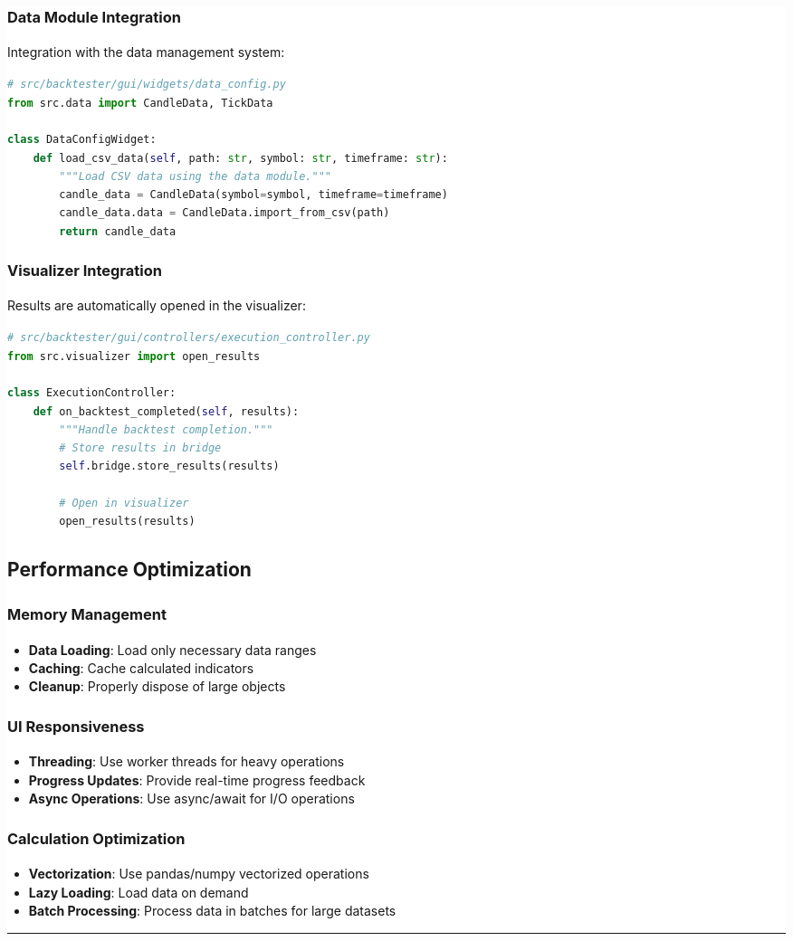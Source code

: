 ```python
```

### Data Module Integration

Integration with the data management system:

```python
# src/backtester/gui/widgets/data_config.py
from src.data import CandleData, TickData

class DataConfigWidget:
    def load_csv_data(self, path: str, symbol: str, timeframe: str):
        """Load CSV data using the data module."""
        candle_data = CandleData(symbol=symbol, timeframe=timeframe)
        candle_data.data = CandleData.import_from_csv(path)
        return candle_data
```

### Visualizer Integration

Results are automatically opened in the visualizer:

```python
# src/backtester/gui/controllers/execution_controller.py
from src.visualizer import open_results

class ExecutionController:
    def on_backtest_completed(self, results):
        """Handle backtest completion."""
        # Store results in bridge
        self.bridge.store_results(results)
        
        # Open in visualizer
        open_results(results)
```

## Performance Optimization

### Memory Management

- **Data Loading**: Load only necessary data ranges
- **Caching**: Cache calculated indicators
- **Cleanup**: Properly dispose of large objects

### UI Responsiveness

- **Threading**: Use worker threads for heavy operations
- **Progress Updates**: Provide real-time progress feedback
- **Async Operations**: Use async/await for I/O operations

### Calculation Optimization

- **Vectorization**: Use pandas/numpy vectorized operations
- **Lazy Loading**: Load data on demand
- **Batch Processing**: Process data in batches for large datasets

---